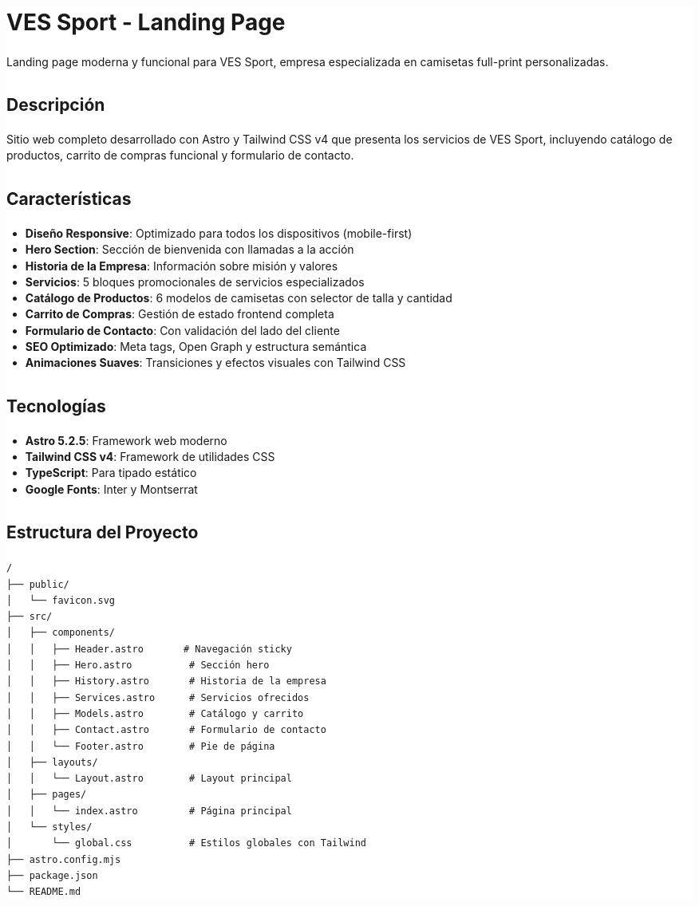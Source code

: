# VES Sport - Landing Page

Landing page moderna y funcional para VES Sport, empresa especializada en camisetas full-print personalizadas.

## Descripción

Sitio web completo desarrollado con Astro y Tailwind CSS v4 que presenta los servicios de VES Sport, incluyendo catálogo de productos, carrito de compras funcional y formulario de contacto.

## Características

- **Diseño Responsive**: Optimizado para todos los dispositivos (mobile-first)
- **Hero Section**: Sección de bienvenida con llamadas a la acción
- **Historia de la Empresa**: Información sobre misión y valores
- **Servicios**: 5 bloques promocionales de servicios especializados
- **Catálogo de Productos**: 6 modelos de camisetas con selector de talla y cantidad
- **Carrito de Compras**: Gestión de estado frontend completa
- **Formulario de Contacto**: Con validación del lado del cliente
- **SEO Optimizado**: Meta tags, Open Graph y estructura semántica
- **Animaciones Suaves**: Transiciones y efectos visuales con Tailwind CSS

## Tecnologías

- **Astro 5.2.5**: Framework web moderno
- **Tailwind CSS v4**: Framework de utilidades CSS
- **TypeScript**: Para tipado estático
- **Google Fonts**: Inter y Montserrat

## Estructura del Proyecto

```
/
├── public/
│   └── favicon.svg
├── src/
│   ├── components/
│   │   ├── Header.astro       # Navegación sticky
│   │   ├── Hero.astro          # Sección hero
│   │   ├── History.astro       # Historia de la empresa
│   │   ├── Services.astro      # Servicios ofrecidos
│   │   ├── Models.astro        # Catálogo y carrito
│   │   ├── Contact.astro       # Formulario de contacto
│   │   └── Footer.astro        # Pie de página
│   ├── layouts/
│   │   └── Layout.astro        # Layout principal
│   ├── pages/
│   │   └── index.astro         # Página principal
│   └── styles/
│       └── global.css          # Estilos globales con Tailwind
├── astro.config.mjs
├── package.json
└── README.md
```
